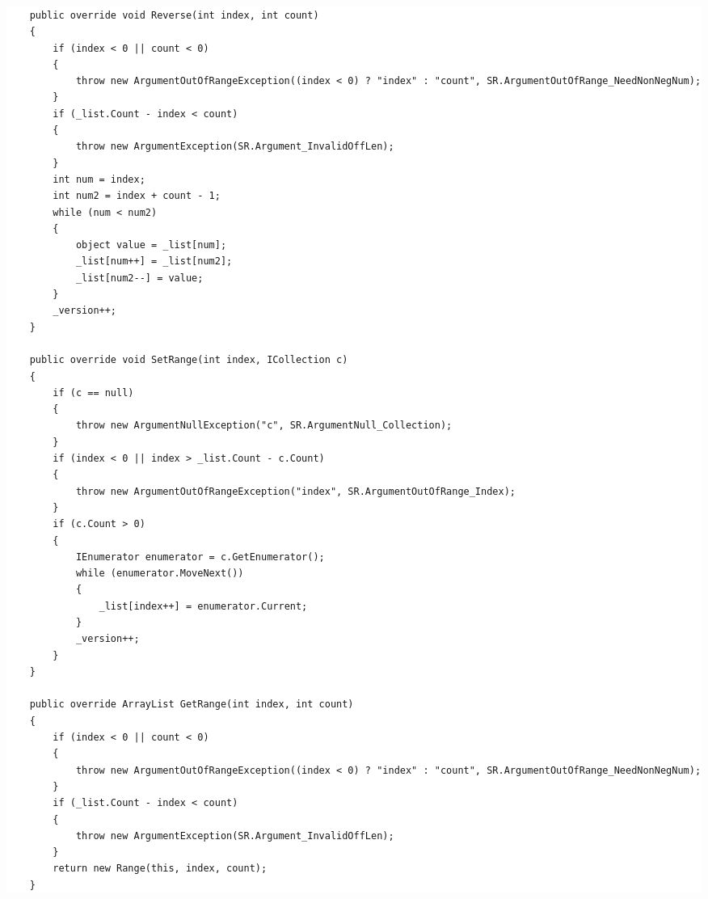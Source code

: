		public override void Reverse(int index, int count)
		{
			if (index < 0 || count < 0)
			{
				throw new ArgumentOutOfRangeException((index < 0) ? "index" : "count", SR.ArgumentOutOfRange_NeedNonNegNum);
			}
			if (_list.Count - index < count)
			{
				throw new ArgumentException(SR.Argument_InvalidOffLen);
			}
			int num = index;
			int num2 = index + count - 1;
			while (num < num2)
			{
				object value = _list[num];
				_list[num++] = _list[num2];
				_list[num2--] = value;
			}
			_version++;
		}

		public override void SetRange(int index, ICollection c)
		{
			if (c == null)
			{
				throw new ArgumentNullException("c", SR.ArgumentNull_Collection);
			}
			if (index < 0 || index > _list.Count - c.Count)
			{
				throw new ArgumentOutOfRangeException("index", SR.ArgumentOutOfRange_Index);
			}
			if (c.Count > 0)
			{
				IEnumerator enumerator = c.GetEnumerator();
				while (enumerator.MoveNext())
				{
					_list[index++] = enumerator.Current;
				}
				_version++;
			}
		}

		public override ArrayList GetRange(int index, int count)
		{
			if (index < 0 || count < 0)
			{
				throw new ArgumentOutOfRangeException((index < 0) ? "index" : "count", SR.ArgumentOutOfRange_NeedNonNegNum);
			}
			if (_list.Count - index < count)
			{
				throw new ArgumentException(SR.Argument_InvalidOffLen);
			}
			return new Range(this, index, count);
		}
